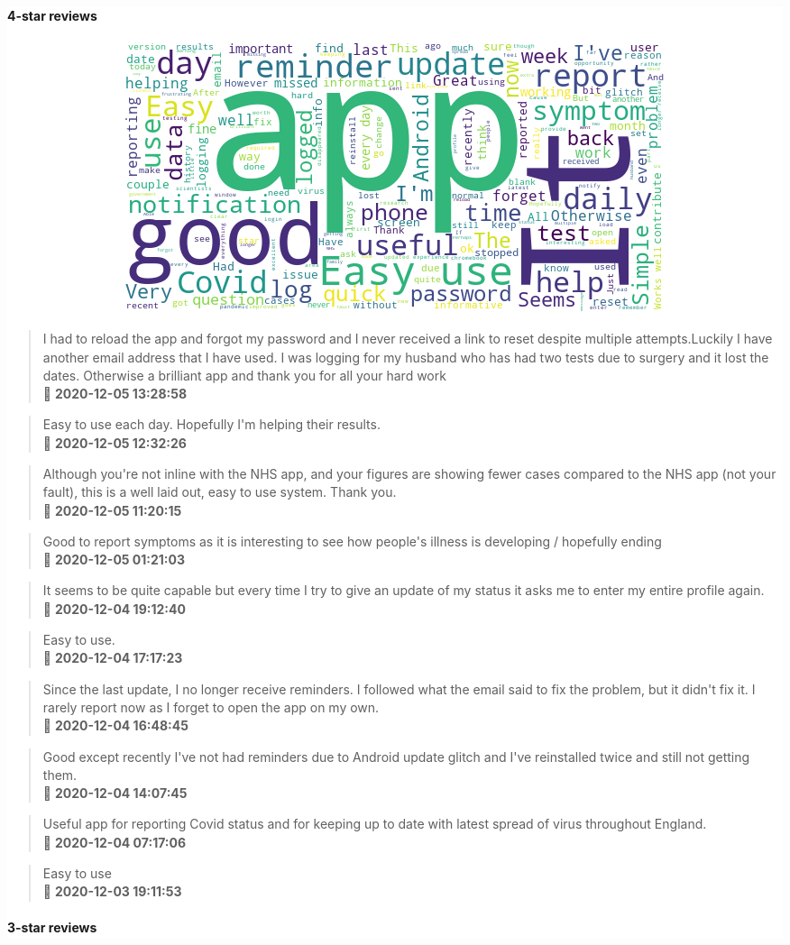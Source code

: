 

#### 4-star reviews

<p align="center">
<img src="4_star_reviews_wordcloud.png" alt="com.joinzoe.covid_zoe 4 reviews"/>
</p>

> I had to reload the app and forgot my password and I never received a link to reset despite multiple attempts.Luckily I have another email address that I have used. I was logging for my husband who has had two tests due to surgery and it lost the dates. Otherwise a brilliant app and thank you for all your hard work<br> :date: __2020-12-05 13:28:58__

> Easy to use each day. Hopefully I'm helping their results.<br> :date: __2020-12-05 12:32:26__

> Although you're not inline with the NHS app, and your figures are showing fewer cases compared to the NHS app (not your fault), this is a well laid out, easy to use system. Thank you.<br> :date: __2020-12-05 11:20:15__

> Good to report symptoms as it is interesting to see how people's illness is developing / hopefully ending<br> :date: __2020-12-05 01:21:03__

> It seems to be quite capable but every time I try to give an update of my status it asks me to enter my entire profile again.<br> :date: __2020-12-04 19:12:40__

> Easy to use.<br> :date: __2020-12-04 17:17:23__

> Since the last update, I no longer receive reminders. I followed what the email said to fix the problem, but it didn't fix it. I rarely report now as I forget to open the app on my own.<br> :date: __2020-12-04 16:48:45__

> Good except recently I've not had reminders due to Android update glitch and I've reinstalled twice and still not getting them.<br> :date: __2020-12-04 14:07:45__

> Useful app for reporting Covid status and for keeping up to date with latest spread of virus throughout England.<br> :date: __2020-12-04 07:17:06__

> Easy to use<br> :date: __2020-12-03 19:11:53__



#### 3-star reviews
